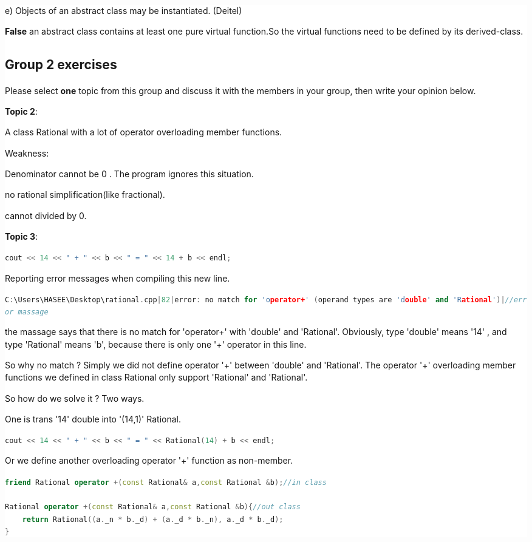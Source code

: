 e)	Objects of an abstract class may be instantiated. (Deitel)

**False** an abstract class contains at least one pure virtual function.So the virtual functions need to be defined by its derived-class.



## Group 2 exercises

Please select **one** topic from this group and discuss it with the members in your group, then write your opinion below.  

**Topic 2**:

A class Rational with a lot of operator overloading member functions.

Weakness:

Denominator cannot be 0 . The program ignores this situation.

no rational simplification(like fractional).

cannot divided by 0.

**Topic 3**:

```c++
cout << 14 << " + " << b << " = " << 14 + b << endl;
```

Reporting error messages when compiling this new line.

```c++
C:\Users\HASEE\Desktop\rational.cpp|82|error: no match for 'operator+' (operand types are 'double' and 'Rational')|//error massage
```

the massage says that there is no match for 'operator+' with 'double' and 'Rational'. Obviously, type 'double' means '14' , and type 'Rational' means 'b', because there is only one '+' operator in this line. 

So why no match ? Simply we did not define operator '+' between 'double' and 'Rational'. The operator '+' overloading member functions we defined in class Rational only support 'Rational' and 'Rational'.

So how do we solve it ? Two ways. 

One is trans '14' double into '(14,1)' Rational.

```c++
cout << 14 << " + " << b << " = " << Rational(14) + b << endl;
```

Or we define another overloading operator '+' function as non-member.

```c++
friend Rational operator +(const Rational& a,const Rational &b);//in class

Rational operator +(const Rational& a,const Rational &b){//out class
    return Rational((a._n * b._d) + (a._d * b._n), a._d * b._d);
}
```
